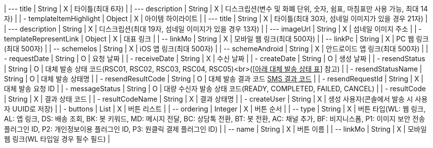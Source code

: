 | --- title               | String  |    X     | 타이틀(최대 6자)                                                                                                                                                             |
| --- description         | String  |    X     | 디스크립션(변수 및 화폐 단위, 숫자, 쉼표, 마침표만 사용 가능, 최대 14자)                                                                                                                          |
| - templateItemHighlight | Object  |    X     | 아이템 하이라이트                                                                                                                                                              |
| --- title               | String  |    X     | 타이틀(최대 30자, 섬네일 이미지가 있을 경우 21자)                                                                                                                                        |
| --- description         | String  |    X     | 디스크립션(최대 19자, 섬네일 이미지가 있을 경우 13자)                                                                                                                                      |
| --- imageUrl            | String  |    X     | 섬네일 이미지 주소                                                                                                                                                             |
| - templateRepresentLink | Object  |    X     | 대표 링크                                                                                                                                                                  |
| -- linkMo               | String  |    X     | 모바일 웹 링크(최대 500자)                                                                                                                                                      |
| -- linkPc               | String  |    X     | PC 웹 링크(최대 500자)                                                                                                                                                       |
| -- schemeIos            | String  |    X     | iOS 앱 링크(최대 500자)                                                                                                                                                      |
| -- schemeAndroid        | String  |    X     | 안드로이드 앱 링크(최대 500자)                                                                                                                                                    |
| - requestDate           | String  |    O     | 요청 날짜                                                                                                                                                                  |
| - receiveDate           | String  |    X     | 수신 날짜                                                                                                                                                                  |
| - createDate            | String  |    O     | 생성 날짜                                                                                                                                                                  |
| - resendStatus          | String  |    O     | 대체 발송 상태 코드(RSC01, RSC02, RSC03, RSC04, RSC05)\<br\>([[아래 대체 발송 상태 표](http://docs.toast.com/ko/Notification/KakaoTalk%20Bizmessage/ko/alimtalk-api-guide/#smslms)] 참고) |
| - resendStatusName      | String  |    O     | 대체 발송 상태명                                                                                                                                                              |
| - resendResultCode      | String  |    O     | 대체 발송 결과 코드 [SMS 결과 코드](https://docs.toast.com/ko/Notification/SMS/ko/error-code/#api)                                                                                 |
| - resendRequestId       | String  |    X     | 대체 발송 요청 ID                                                                                                                                                            |
| - messageStatus         | String  |    O     | 대량 수신자 발송 상태 코드(READY, COMPLETED, FAILED, CANCEL)                                                                                                                      |
| - resultCode            | String  |    X     | 결과 상태 코드                                                                                                                                                               |
| - resultCodeName        | String  |    X     | 결과 상태명                                                                                                                                                                 |
| - createUser            | String  |    X     | 생성 사용자(콘솔에서 발송 시 사용자 UUID로 저장)                                                                                                                                         |
| - buttons               | List    |    X     | 버튼 리스트                                                                                                                                                                 |
| -- ordering             | Integer |    X     | 버튼 순서                                                                                                                                                                  |
| -- type                 | String  |    X     | 버튼 타입(WL: 웹 링크, AL: 앱 링크, DS: 배송 조회, BK: 봇 키워드, MD: 메시지 전달, BC: 상담톡 전환, BT: 봇 전환, AC: 채널 추가, BF: 비지니스폼, P1: 이미지 보안 전송 플러그인 ID, P2: 개인정보이용 플러그인 ID, P3: 원클릭 결제 플러그인 ID) |
| -- name                 | String  |    X     | 버튼 이름                                                                                                                                                                  |
| -- linkMo               | String  |    X     | 모바일 웹 링크(WL 타입일 경우 필수 필드)                                                                                                                                              |